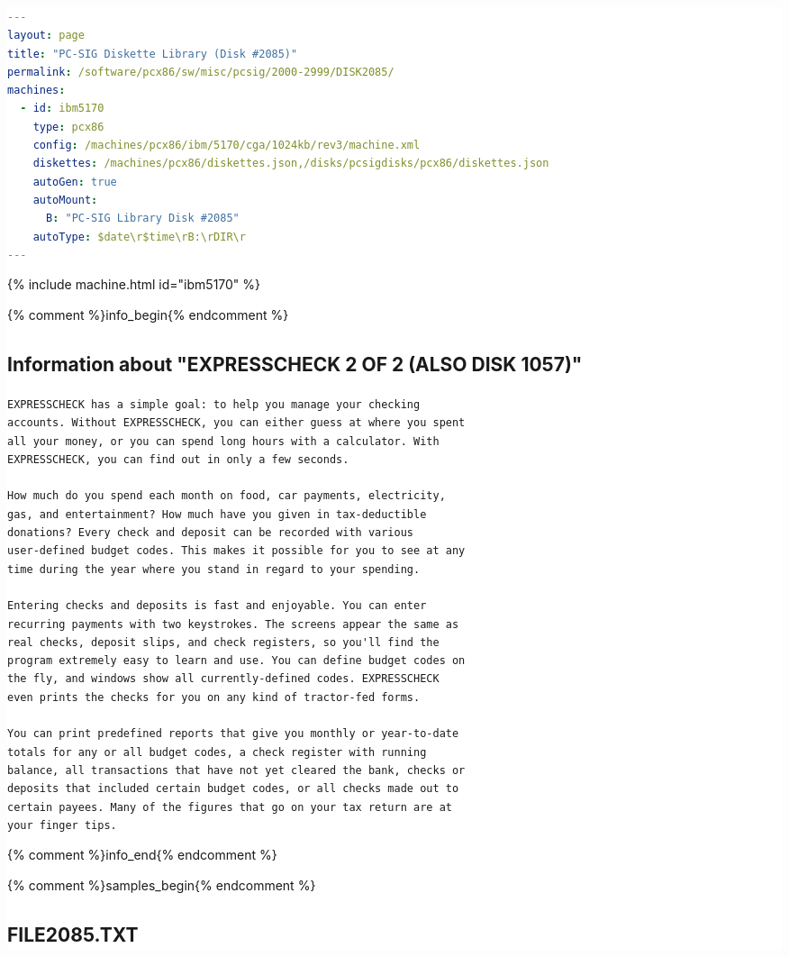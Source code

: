 ```yaml
---
layout: page
title: "PC-SIG Diskette Library (Disk #2085)"
permalink: /software/pcx86/sw/misc/pcsig/2000-2999/DISK2085/
machines:
  - id: ibm5170
    type: pcx86
    config: /machines/pcx86/ibm/5170/cga/1024kb/rev3/machine.xml
    diskettes: /machines/pcx86/diskettes.json,/disks/pcsigdisks/pcx86/diskettes.json
    autoGen: true
    autoMount:
      B: "PC-SIG Library Disk #2085"
    autoType: $date\r$time\rB:\rDIR\r
---
```


{% include machine.html id="ibm5170" %}

{% comment %}info_begin{% endcomment %}

## Information about "EXPRESSCHECK 2 OF 2 (ALSO DISK 1057)"

    EXPRESSCHECK has a simple goal: to help you manage your checking
    accounts. Without EXPRESSCHECK, you can either guess at where you spent
    all your money, or you can spend long hours with a calculator. With
    EXPRESSCHECK, you can find out in only a few seconds.
    
    How much do you spend each month on food, car payments, electricity,
    gas, and entertainment? How much have you given in tax-deductible
    donations? Every check and deposit can be recorded with various
    user-defined budget codes. This makes it possible for you to see at any
    time during the year where you stand in regard to your spending.
    
    Entering checks and deposits is fast and enjoyable. You can enter
    recurring payments with two keystrokes. The screens appear the same as
    real checks, deposit slips, and check registers, so you'll find the
    program extremely easy to learn and use. You can define budget codes on
    the fly, and windows show all currently-defined codes. EXPRESSCHECK
    even prints the checks for you on any kind of tractor-fed forms.
    
    You can print predefined reports that give you monthly or year-to-date
    totals for any or all budget codes, a check register with running
    balance, all transactions that have not yet cleared the bank, checks or
    deposits that included certain budget codes, or all checks made out to
    certain payees. Many of the figures that go on your tax return are at
    your finger tips.
{% comment %}info_end{% endcomment %}

{% comment %}samples_begin{% endcomment %}

## FILE2085.TXT
